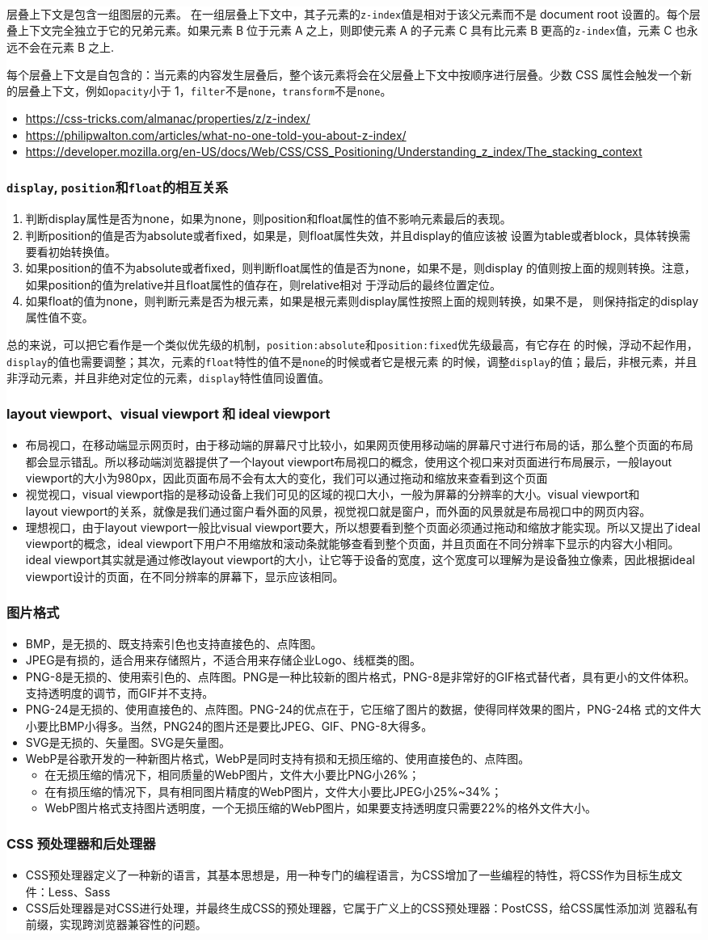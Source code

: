 层叠上下文是包含一组图层的元素。 在一组层叠上下文中，其子元素的`z-index`值是相对于该父元素而不是 document root 设置的。每个层叠上下文完全独立于它的兄弟元素。如果元素 B 位于元素 A 之上，则即使元素 A 的子元素 C 具有比元素 B 更高的`z-index`值，元素 C 也永远不会在元素 B 之上.

每个层叠上下文是自包含的：当元素的内容发生层叠后，整个该元素将会在父层叠上下文中按顺序进行层叠。少数 CSS 属性会触发一个新的层叠上下文，例如`opacity`小于 1，`filter`不是`none`，`transform`不是`none`。

- <https://css-tricks.com/almanac/properties/z/z-index/>
- <https://philipwalton.com/articles/what-no-one-told-you-about-z-index/>
- <https://developer.mozilla.org/en-US/docs/Web/CSS/CSS_Positioning/Understanding_z_index/The_stacking_context>

### `display`, `position`和`float`的相互关系

1. 判断display属性是否为none，如果为none，则position和float属性的值不影响元素最后的表现。
2. 判断position的值是否为absolute或者fixed，如果是，则float属性失效，并且display的值应该被
设置为table或者block，具体转换需要看初始转换值。
3. 如果position的值不为absolute或者fixed，则判断float属性的值是否为none，如果不是，则display
的值则按上面的规则转换。注意，如果position的值为relative并且float属性的值存在，则relative相对
于浮动后的最终位置定位。
4. 如果float的值为none，则判断元素是否为根元素，如果是根元素则display属性按照上面的规则转换，如果不是，
则保持指定的display属性值不变。

总的来说，可以把它看作是一个类似优先级的机制，`position:absolute`和`position:fixed`优先级最高，有它存在
的时候，浮动不起作用，`display`的值也需要调整；其次，元素的`float`特性的值不是`none`的时候或者它是根元素
的时候，调整`display`的值；最后，非根元素，并且非浮动元素，并且非绝对定位的元素，`display`特性值同设置值。

### layout viewport、visual viewport 和 ideal viewport

- 布局视口，在移动端显示网页时，由于移动端的屏幕尺寸比较小，如果网页使用移动端的屏幕尺寸进行布局的话，那么整个页面的布局都会显示错乱。所以移动端浏览器提供了一个layout viewport布局视口的概念，使用这个视口来对页面进行布局展示，一般layout viewport的大小为980px，因此页面布局不会有太大的变化，我们可以通过拖动和缩放来查看到这个页面
- 视觉视口，visual viewport指的是移动设备上我们可见的区域的视口大小，一般为屏幕的分辨率的大小。visual viewport和layout viewport的关系，就像是我们通过窗户看外面的风景，视觉视口就是窗户，而外面的风景就是布局视口中的网页内容。
- 理想视口，由于layout viewport一般比visual viewport要大，所以想要看到整个页面必须通过拖动和缩放才能实现。所以又提出了ideal viewport的概念，ideal viewport下用户不用缩放和滚动条就能够查看到整个页面，并且页面在不同分辨率下显示的内容大小相同。ideal viewport其实就是通过修改layout viewport的大小，让它等于设备的宽度，这个宽度可以理解为是设备独立像素，因此根据ideal viewport设计的页面，在不同分辨率的屏幕下，显示应该相同。

### 图片格式

- BMP，是无损的、既支持索引色也支持直接色的、点阵图。
- JPEG是有损的，适合用来存储照片，不适合用来存储企业Logo、线框类的图。
- PNG-8是无损的、使用索引色的、点阵图。PNG是一种比较新的图片格式，PNG-8是非常好的GIF格式替代者，具有更小的文件体积。支持透明度的调节，而GIF并不支持。
- PNG-24是无损的、使用直接色的、点阵图。PNG-24的优点在于，它压缩了图片的数据，使得同样效果的图片，PNG-24格
式的文件大小要比BMP小得多。当然，PNG24的图片还是要比JPEG、GIF、PNG-8大得多。
- SVG是无损的、矢量图。SVG是矢量图。
- WebP是谷歌开发的一种新图片格式，WebP是同时支持有损和无损压缩的、使用直接色的、点阵图。
  - 在无损压缩的情况下，相同质量的WebP图片，文件大小要比PNG小26%；
  - 在有损压缩的情况下，具有相同图片精度的WebP图片，文件大小要比JPEG小25%~34%；
  - WebP图片格式支持图片透明度，一个无损压缩的WebP图片，如果要支持透明度只需要22%的格外文件大小。

### CSS 预处理器和后处理器

- CSS预处理器定义了一种新的语言，其基本思想是，用一种专门的编程语言，为CSS增加了一些编程的特性，将CSS作为目标生成文件：Less、Sass
- CSS后处理器是对CSS进行处理，并最终生成CSS的预处理器，它属于广义上的CSS预处理器：PostCSS，给CSS属性添加浏
览器私有前缀，实现跨浏览器兼容性的问题。
